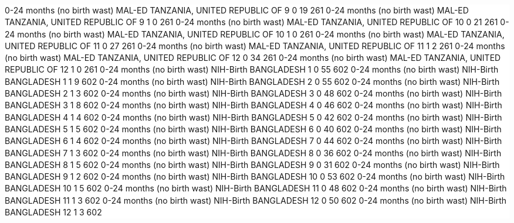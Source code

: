 0-24 months (no birth wast)   MAL-ED           TANZANIA, UNITED REPUBLIC OF   9                   0       19     261
0-24 months (no birth wast)   MAL-ED           TANZANIA, UNITED REPUBLIC OF   9                   1        0     261
0-24 months (no birth wast)   MAL-ED           TANZANIA, UNITED REPUBLIC OF   10                  0       21     261
0-24 months (no birth wast)   MAL-ED           TANZANIA, UNITED REPUBLIC OF   10                  1        0     261
0-24 months (no birth wast)   MAL-ED           TANZANIA, UNITED REPUBLIC OF   11                  0       27     261
0-24 months (no birth wast)   MAL-ED           TANZANIA, UNITED REPUBLIC OF   11                  1        2     261
0-24 months (no birth wast)   MAL-ED           TANZANIA, UNITED REPUBLIC OF   12                  0       34     261
0-24 months (no birth wast)   MAL-ED           TANZANIA, UNITED REPUBLIC OF   12                  1        0     261
0-24 months (no birth wast)   NIH-Birth        BANGLADESH                     1                   0       55     602
0-24 months (no birth wast)   NIH-Birth        BANGLADESH                     1                   1        9     602
0-24 months (no birth wast)   NIH-Birth        BANGLADESH                     2                   0       55     602
0-24 months (no birth wast)   NIH-Birth        BANGLADESH                     2                   1        3     602
0-24 months (no birth wast)   NIH-Birth        BANGLADESH                     3                   0       48     602
0-24 months (no birth wast)   NIH-Birth        BANGLADESH                     3                   1        8     602
0-24 months (no birth wast)   NIH-Birth        BANGLADESH                     4                   0       46     602
0-24 months (no birth wast)   NIH-Birth        BANGLADESH                     4                   1        4     602
0-24 months (no birth wast)   NIH-Birth        BANGLADESH                     5                   0       42     602
0-24 months (no birth wast)   NIH-Birth        BANGLADESH                     5                   1        5     602
0-24 months (no birth wast)   NIH-Birth        BANGLADESH                     6                   0       40     602
0-24 months (no birth wast)   NIH-Birth        BANGLADESH                     6                   1        4     602
0-24 months (no birth wast)   NIH-Birth        BANGLADESH                     7                   0       44     602
0-24 months (no birth wast)   NIH-Birth        BANGLADESH                     7                   1        3     602
0-24 months (no birth wast)   NIH-Birth        BANGLADESH                     8                   0       36     602
0-24 months (no birth wast)   NIH-Birth        BANGLADESH                     8                   1        5     602
0-24 months (no birth wast)   NIH-Birth        BANGLADESH                     9                   0       31     602
0-24 months (no birth wast)   NIH-Birth        BANGLADESH                     9                   1        2     602
0-24 months (no birth wast)   NIH-Birth        BANGLADESH                     10                  0       53     602
0-24 months (no birth wast)   NIH-Birth        BANGLADESH                     10                  1        5     602
0-24 months (no birth wast)   NIH-Birth        BANGLADESH                     11                  0       48     602
0-24 months (no birth wast)   NIH-Birth        BANGLADESH                     11                  1        3     602
0-24 months (no birth wast)   NIH-Birth        BANGLADESH                     12                  0       50     602
0-24 months (no birth wast)   NIH-Birth        BANGLADESH                     12                  1        3     602